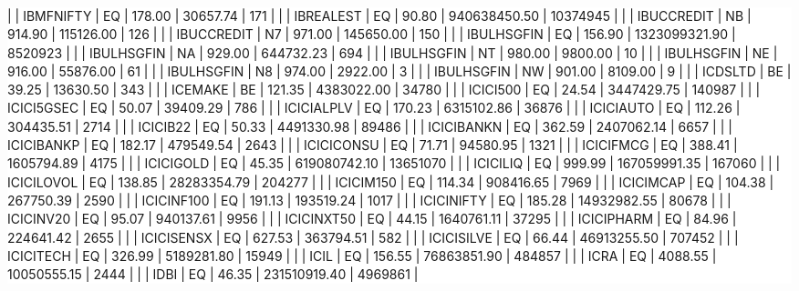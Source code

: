 |  | IBMFNIFTY | EQ | 178.00 | 30657.74 | 171 |
|  | IBREALEST | EQ | 90.80 | 940638450.50 | 10374945 |
|  | IBUCCREDIT | NB | 914.90 | 115126.00 | 126 |
|  | IBUCCREDIT | N7 | 971.00 | 145650.00 | 150 |
|  | IBULHSGFIN | EQ | 156.90 | 1323099321.90 | 8520923 |
|  | IBULHSGFIN | NA | 929.00 | 644732.23 | 694 |
|  | IBULHSGFIN | NT | 980.00 | 9800.00 | 10 |
|  | IBULHSGFIN | NE | 916.00 | 55876.00 | 61 |
|  | IBULHSGFIN | N8 | 974.00 | 2922.00 | 3 |
|  | IBULHSGFIN | NW | 901.00 | 8109.00 | 9 |
|  | ICDSLTD | BE | 39.25 | 13630.50 | 343 |
|  | ICEMAKE | BE | 121.35 | 4383022.00 | 34780 |
|  | ICICI500 | EQ | 24.54 | 3447429.75 | 140987 |
|  | ICICI5GSEC | EQ | 50.07 | 39409.29 | 786 |
|  | ICICIALPLV | EQ | 170.23 | 6315102.86 | 36876 |
|  | ICICIAUTO | EQ | 112.26 | 304435.51 | 2714 |
|  | ICICIB22 | EQ | 50.33 | 4491330.98 | 89486 |
|  | ICICIBANKN | EQ | 362.59 | 2407062.14 | 6657 |
|  | ICICIBANKP | EQ | 182.17 | 479549.54 | 2643 |
|  | ICICICONSU | EQ | 71.71 | 94580.95 | 1321 |
|  | ICICIFMCG | EQ | 388.41 | 1605794.89 | 4175 |
|  | ICICIGOLD | EQ | 45.35 | 619080742.10 | 13651070 |
|  | ICICILIQ | EQ | 999.99 | 167059991.35 | 167060 |
|  | ICICILOVOL | EQ | 138.85 | 28283354.79 | 204277 |
|  | ICICIM150 | EQ | 114.34 | 908416.65 | 7969 |
|  | ICICIMCAP | EQ | 104.38 | 267750.39 | 2590 |
|  | ICICINF100 | EQ | 191.13 | 193519.24 | 1017 |
|  | ICICINIFTY | EQ | 185.28 | 14932982.55 | 80678 |
|  | ICICINV20 | EQ | 95.07 | 940137.61 | 9956 |
|  | ICICINXT50 | EQ | 44.15 | 1640761.11 | 37295 |
|  | ICICIPHARM | EQ | 84.96 | 224641.42 | 2655 |
|  | ICICISENSX | EQ | 627.53 | 363794.51 | 582 |
|  | ICICISILVE | EQ | 66.44 | 46913255.50 | 707452 |
|  | ICICITECH | EQ | 326.99 | 5189281.80 | 15949 |
|  | ICIL | EQ | 156.55 | 76863851.90 | 484857 |
|  | ICRA | EQ | 4088.55 | 10050555.15 | 2444 |
|  | IDBI | EQ | 46.35 | 231510919.40 | 4969861 |